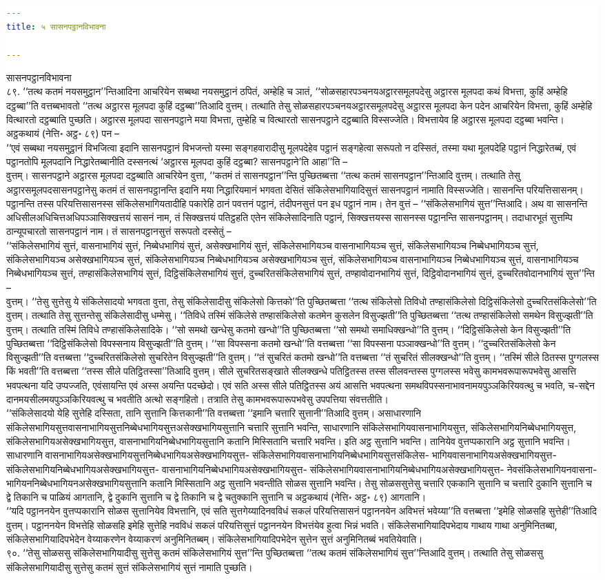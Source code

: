 ```yaml
---
title: ५ सासनपट्ठानविभावना

---
```

सासनपट्ठानविभावना  
८९. ‘‘तत्थ कतमं नयसमुट्ठान’’न्तिआदिना आचरियेन सब्बथा नयसमुट्ठानं ठपितं, अम्हेहि च ञातं, ‘‘सोळसहारपञ्चनयअट्ठारसमूलपदेसु अट्ठारस मूलपदा कथं विभत्ता, कुहिं अम्हेहि दट्ठब्बा’’ति वत्तब्बभावतो ‘‘तत्थ अट्ठारस मूलपदा कुहिं दट्ठब्बा’’तिआदि वुत्तम्। तत्थाति तेसु सोळसहारपञ्चनयअट्ठारसमूलपदेसु अट्ठारस मूलपदा केन पदेन आचरियेन विभत्ता, कुहिं अम्हेहि वित्थारतो दट्ठब्बाति पुच्छति। अट्ठारस मूलपदा सासनपट्ठाने मया विभत्ता, तुम्हेहि च वित्थारतो सासनपट्ठाने दट्ठब्बाति विस्सज्जेति। विभत्तायेव हि अट्ठारस मूलपदा दट्ठब्बा भवन्ति। अट्ठकथायं (नेत्ति॰ अट्ठ॰ ८९) पन –  
‘‘एवं सब्बथा नयसमुट्ठानं विभजित्वा इदानि सासनपट्ठानं विभजन्तो यस्मा सङ्गहवारादीसु मूलपदेहेव पट्ठानं सङ्गहेत्वा सरूपतो न दस्सितं, तस्मा यथा मूलपदेहि पट्ठानं निद्धारेतब्बं, एवं पट्ठानतोपि मूलपदानि निद्धारेतब्बानीति दस्सनत्थं ‘अट्ठारस मूलपदा कुहिं दट्ठब्बा? सासनपट्ठाने’ति आहा’’ति –  
वुत्तम्। सासनपट्ठाने अट्ठारस मूलपदा दट्ठब्बाति आचरियेन वुत्ता, ‘‘कतमं तं सासनपट्ठान’’न्ति पुच्छितब्बत्ता ‘‘तत्थ कतमं सासनपट्ठान’’न्तिआदि वुत्तम्। तत्थाति तेसु अट्ठारसमूलपदसासनपट्ठानेसु कतमं तं सासनपट्ठानन्ति इदानि मया निद्धारियमानं भगवता देसितं संकिलेसभागियादिसुत्तं सासनपट्ठानं नामाति विस्सज्जेति। सासनन्ति परियत्तिसासनम्। पट्ठानन्ति तस्स परियत्तिसासनस्स संकिलेसभागियतादीहि पकारेहि ठानं पवत्तनं पट्ठानं, तंदीपनसुत्तं पन इध पट्ठानं नाम। तेन वुत्तं – ‘‘संकिलेसभागियं सुत्त’’न्तिआदि। अथ वा सासनन्ति अधिसीलअधिचित्तअधिपञ्ञासिक्खत्तयं सासनं नाम, तं सिक्खत्तयं पतिट्ठहति एतेन संकिलेसादिनाति पट्ठानं, सिक्खत्तयस्स सासनस्स पट्ठानन्ति सासनपट्ठानम्। तदाधारभूतं सुत्तम्पि ठान्यूपचारतो सासनपट्ठानं नाम। तं सासनपट्ठानसुत्तं सरूपतो दस्सेतुं –  
‘‘संकिलेसभागियं सुत्तं, वासनाभागियं सुत्तं, निब्बेधभागियं सुत्तं, असेक्खभागियं सुत्तं, संकिलेसभागियञ्च वासनाभागियञ्च सुत्तं, संकिलेसभागियञ्च निब्बेधभागियञ्च सुत्तं, संकिलेसभागियञ्च असेक्खभागियञ्च सुत्तं, संकिलेसभागियञ्च निब्बेधभागियञ्च असेक्खभागियञ्च सुत्तं, संकिलेसभागियञ्च वासनाभागियञ्च निब्बेधभागियञ्च सुत्तं, वासनाभागियञ्च निब्बेधभागियञ्च सुत्तं, तण्हासंकिलेसभागियं सुत्तं, दिट्ठिसंकिलेसभागियं सुत्तं, दुच्चरितसंकिलेसभागियं सुत्तं, तण्हावोदानभागियं सुत्तं, दिट्ठिवोदानभागियं सुत्तं, दुच्चरितवोदानभागियं सुत्त’’न्ति –  
वुत्तम्। ‘‘तेसु सुत्तेसु ये संकिलेसादयो भगवता वुत्ता, तेसु संकिलेसादीसु संकिलेसो कित्तको’’ति पुच्छितब्बत्ता ‘‘तत्थ संकिलेसो तिविधो तण्हासंकिलेसो दिट्ठिसंकिलेसो दुच्चरितसंकिलेसो’’ति वुत्तम्। तत्थाति तेसु सुत्तन्तेसु संकिलेसादीसु धम्मेसु। ‘‘तिविधे तस्मिं संकिलेसे तण्हासंकिलेसो कतमेन कुसलेन विसुज्झती’’ति पुच्छितब्बत्ता ‘‘तत्थ तण्हासंकिलेसो समथेन विसुज्झती’’ति वुत्तम्। तत्थाति तस्मिं तिविधे तण्हासंकिलेसादिके। ‘‘सो समथो खन्धेसु कतमो खन्धो’’ति पुच्छितब्बत्ता ‘‘सो समथो समाधिक्खन्धो’’ति वुत्तम्। ‘‘दिट्ठिसंकिलेसो केन विसुज्झती’’ति पुच्छितब्बत्ता ‘‘दिट्ठिसंकिलेसो विपस्सनाय विसुज्झती’’ति वुत्तम्। ‘‘सा विपस्सना कतमो खन्धो’’ति वत्तब्बत्ता ‘‘सा विपस्सना पञ्ञाक्खन्धो’’ति वुत्तम्। ‘‘दुच्चरितसंकिलेसो केन विसुज्झती’’ति वत्तब्बत्ता ‘‘दुच्चरितसंकिलेसो सुचरितेन विसुज्झती’’ति वुत्तम्। ‘‘तं सुचरितं कतमो खन्धो’’ति वत्तब्बत्ता ‘‘तं सुचरितं सीलक्खन्धो’’ति वुत्तम्। ‘‘तस्मिं सीले ठितस्स पुग्गलस्स किं भवती’’ति वत्तब्बत्ता ‘‘तस्स सीले पतिट्ठितस्सा’’तिआदि वुत्तम्। सीले सुचरितसङ्खाते सीलक्खन्धे पतिट्ठितस्स तस्स सीलवन्तस्स पुग्गलस्स भवेसु कामभवरूपारूपभवेसु आसत्ति भवपत्थना यदि उप्पज्जति, एवंसायन्ति एवं अस्स अयन्ति पदच्छेदो। एवं सति अस्स सीले पतिट्ठितस्स अयं आसत्ति भवपत्थना समथविपस्सनाभावनामयपुञ्ञकिरियवत्थु च भवति, च-सद्देन दानमयसीलमयपुञ्ञकिरियवत्थु च भवतीति अत्थो सङ्गहितो। तत्राति तेसु कामभवरूपारूपभवेसु उपपत्तिया संवत्ततीति।  
‘‘संकिलेसादयो येहि सुत्तेहि दस्सिता, तानि सुत्तानि कित्तकानी’’ति वत्तब्बत्ता ‘‘इमानि चत्तारि सुत्तानी’’तिआदि वुत्तम्। असाधारणानि संकिलेसभागियसुत्तवासनाभागियसुत्तनिब्बेधभागियसुत्तअसेक्खभागियसुत्तानि चत्तारि सुत्तानि भवन्ति, साधारणानि संकिलेसभागियवासनाभागियसुत्त, संकिलेसभागियनिब्बेधभागियसुत्त, संकिलेसभागियअसेक्खभागियसुत्त, वासनाभागियनिब्बेधभागियसुत्तानि कतानि मिस्सितानि चत्तारि भवन्ति। इति अट्ठ सुत्तानि भवन्ति। तानियेव वुत्तप्पकारानि अट्ठ सुत्तानि भवन्ति। साधारणानि वासनाभागियअसेक्खभागियसुत्तनिब्बेधभागियअसेक्खभागियसुत्त- संकिलेसभागियवासनाभागियनिब्बेधभागियसुत्तसंकिलेस- भागियवासनाभागियअसेक्खभागियसुत्त- संकिलेसभागियनिब्बेधभागियअसेक्खभागियसुत्त- वासनाभागियनिब्बेधभागियअसेक्खभागियसुत्त- संकिलेसभागियवासनाभागियनिब्बेधभागियअसेक्खभागियसुत्त- नेवसंकिलेसभागियनवासना- भागियननिब्बेधभागियनअसेक्खभागियसुत्तानि कतानि मिस्सितानि अट्ठ सुत्तानि भवन्तीति सोळस सुत्तानि भवन्ति। तेसु सोळससुत्तेसु चत्तारि एककानि सुत्तानि च चत्तारि दुकानि सुत्तानि च द्वे तिकानि च पाळियं आगतानि, द्वे दुकानि सुत्तानि च द्वे तिकानि च द्वे चतुक्कानि सुत्तानि च अट्ठकथायं (नेत्ति॰ अट्ठ॰ ८९) आगतानि।  
‘‘यदि पट्ठाननयेन वुत्तप्पकारानि सोळस सुत्तानियेव विभत्तानि, एवं सति सुत्तगेय्यादिनवविधं सकलं परियत्तिसासनं पट्ठाननयेन अविभत्तं भवेय्या’’ति वत्तब्बत्ता ‘‘इमेहि सोळसहि सुत्तेही’’तिआदि वुत्तम्। पट्ठाननयेन विभत्तेहि सोळसहि इमेहि सुत्तेहि नवविधं सकलं परियत्तिसुत्तं पट्ठाननयेन विभत्तंयेव हुत्वा भिन्नं भवति। संकिलेसभागियादिपभेदाय गाथाय गाथा अनुमिनितब्बा, संकिलेसभागियादिपभेदेन वेय्याकरणेन वेय्याकरणं अनुमिनितब्बम्। संकिलेसभागियादिपभेदेन सुत्तेन सुत्तं अनुमिनितब्बं भवतियेवाति।  
९०. ‘‘तेसु सोळससु संकिलेसभागियादीसु सुत्तेसु कतमं संकिलेसभागियं सुत्त’’न्ति पुच्छितब्बत्ता ‘‘तत्थ कतमं संकिलेसभागियं सुत्त’’न्तिआदि वुत्तम्। तत्थाति तेसु सोळससु संकिलेसभागियादीसु सुत्तेसु कतमं सुत्तं संकिलेसभागियं सुत्तं नामाति पुच्छति।  